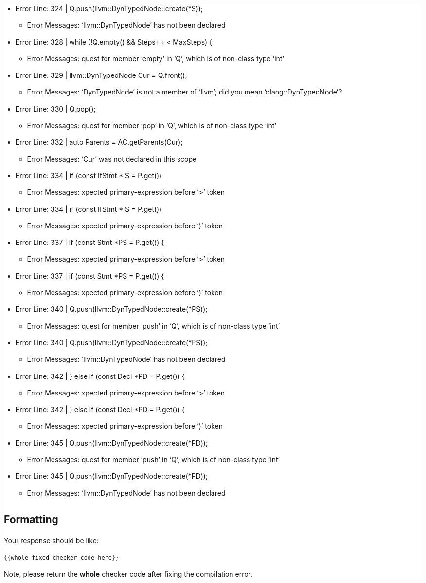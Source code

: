 - Error Line: 324 |   Q.push(llvm::DynTypedNode::create(*S));

	- Error Messages: ‘llvm::DynTypedNode’ has not been declared

- Error Line: 328 |   while (!Q.empty() && Steps++ < MaxSteps) {

	- Error Messages: quest for member ‘empty’ in ‘Q’, which is of non-class type ‘int’

- Error Line: 329 |     llvm::DynTypedNode Cur = Q.front();

	- Error Messages: ‘DynTypedNode’ is not a member of ‘llvm’; did you mean ‘clang::DynTypedNode’?

- Error Line: 330 |     Q.pop();

	- Error Messages: quest for member ‘pop’ in ‘Q’, which is of non-class type ‘int’

- Error Line: 332 |     auto Parents = AC.getParents(Cur);

	- Error Messages: ‘Cur’ was not declared in this scope

- Error Line: 334 |       if (const IfStmt *IS = P.get<IfStmt>())

	- Error Messages: xpected primary-expression before ‘>’ token

- Error Line: 334 |       if (const IfStmt *IS = P.get<IfStmt>())

	- Error Messages: xpected primary-expression before ‘)’ token

- Error Line: 337 |       if (const Stmt *PS = P.get<Stmt>()) {

	- Error Messages: xpected primary-expression before ‘>’ token

- Error Line: 337 |       if (const Stmt *PS = P.get<Stmt>()) {

	- Error Messages: xpected primary-expression before ‘)’ token

- Error Line: 340 |           Q.push(llvm::DynTypedNode::create(*PS));

	- Error Messages: quest for member ‘push’ in ‘Q’, which is of non-class type ‘int’

- Error Line: 340 |           Q.push(llvm::DynTypedNode::create(*PS));

	- Error Messages: ‘llvm::DynTypedNode’ has not been declared

- Error Line: 342 |       } else if (const Decl *PD = P.get<Decl>()) {

	- Error Messages: xpected primary-expression before ‘>’ token

- Error Line: 342 |       } else if (const Decl *PD = P.get<Decl>()) {

	- Error Messages: xpected primary-expression before ‘)’ token

- Error Line: 345 |           Q.push(llvm::DynTypedNode::create(*PD));

	- Error Messages: quest for member ‘push’ in ‘Q’, which is of non-class type ‘int’

- Error Line: 345 |           Q.push(llvm::DynTypedNode::create(*PD));

	- Error Messages: ‘llvm::DynTypedNode’ has not been declared



## Formatting

Your response should be like:

```cpp
{{whole fixed checker code here}}
```

Note, please return the **whole** checker code after fixing the compilation error.
